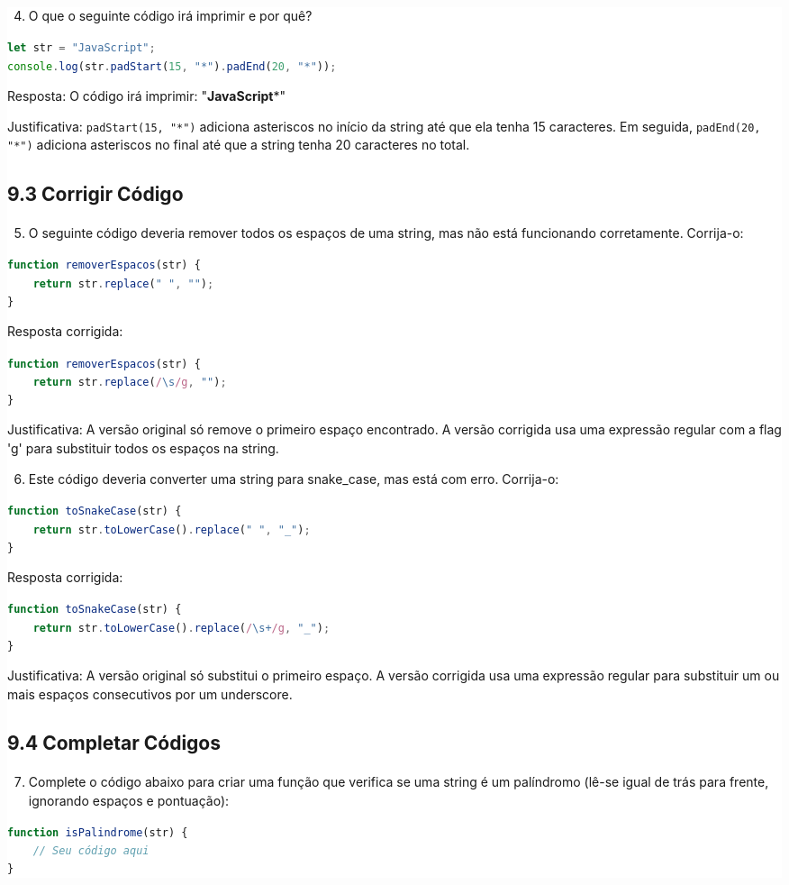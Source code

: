4. O que o seguinte código irá imprimir e por quê?

```javascript
let str = "JavaScript";
console.log(str.padStart(15, "*").padEnd(20, "*"));
```

Resposta: O código irá imprimir: "****JavaScript*****"

Justificativa: `padStart(15, "*")` adiciona asteriscos no início da string até que ela tenha 15 caracteres. Em seguida, `padEnd(20, "*")` adiciona asteriscos no final até que a string tenha 20 caracteres no total.

## 9.3 Corrigir Código

5. O seguinte código deveria remover todos os espaços de uma string, mas não está funcionando corretamente. Corrija-o:

```javascript
function removerEspacos(str) {
    return str.replace(" ", "");
}
```

Resposta corrigida:
```javascript
function removerEspacos(str) {
    return str.replace(/\s/g, "");
}
```

Justificativa: A versão original só remove o primeiro espaço encontrado. A versão corrigida usa uma expressão regular com a flag 'g' para substituir todos os espaços na string.

6. Este código deveria converter uma string para snake_case, mas está com erro. Corrija-o:

```javascript
function toSnakeCase(str) {
    return str.toLowerCase().replace(" ", "_");
}
```

Resposta corrigida:
```javascript
function toSnakeCase(str) {
    return str.toLowerCase().replace(/\s+/g, "_");
}
```

Justificativa: A versão original só substitui o primeiro espaço. A versão corrigida usa uma expressão regular para substituir um ou mais espaços consecutivos por um underscore.

## 9.4 Completar Códigos

7. Complete o código abaixo para criar uma função que verifica se uma string é um palíndromo (lê-se igual de trás para frente, ignorando espaços e pontuação):

```javascript
function isPalindrome(str) {
    // Seu código aqui
}
```
